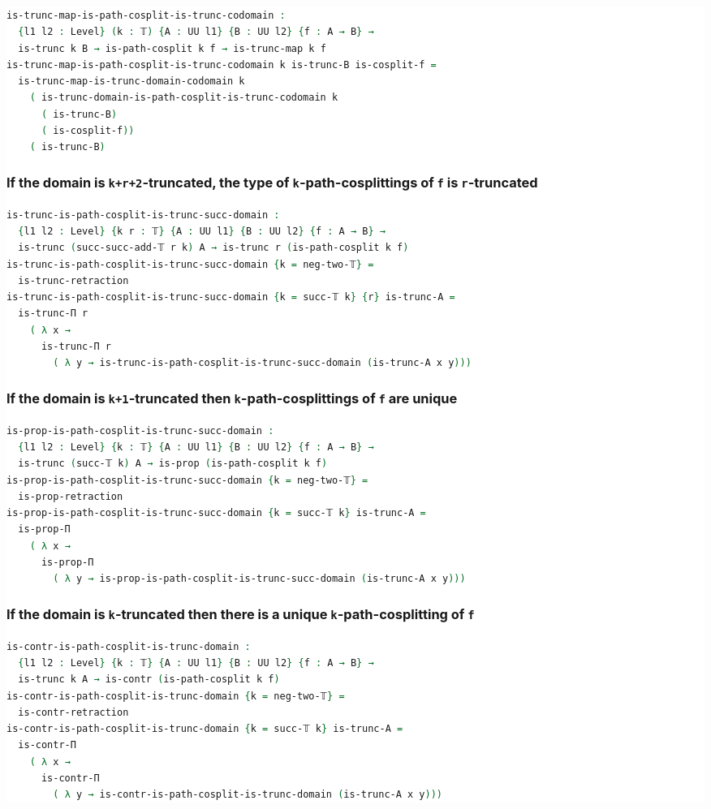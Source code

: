```agda
is-trunc-map-is-path-cosplit-is-trunc-codomain :
  {l1 l2 : Level} (k : 𝕋) {A : UU l1} {B : UU l2} {f : A → B} →
  is-trunc k B → is-path-cosplit k f → is-trunc-map k f
is-trunc-map-is-path-cosplit-is-trunc-codomain k is-trunc-B is-cosplit-f =
  is-trunc-map-is-trunc-domain-codomain k
    ( is-trunc-domain-is-path-cosplit-is-trunc-codomain k
      ( is-trunc-B)
      ( is-cosplit-f))
    ( is-trunc-B)
```

### If the domain is `k+r+2`-truncated, the type of `k`-path-cosplittings of `f` is `r`-truncated

```agda
is-trunc-is-path-cosplit-is-trunc-succ-domain :
  {l1 l2 : Level} {k r : 𝕋} {A : UU l1} {B : UU l2} {f : A → B} →
  is-trunc (succ-succ-add-𝕋 r k) A → is-trunc r (is-path-cosplit k f)
is-trunc-is-path-cosplit-is-trunc-succ-domain {k = neg-two-𝕋} =
  is-trunc-retraction
is-trunc-is-path-cosplit-is-trunc-succ-domain {k = succ-𝕋 k} {r} is-trunc-A =
  is-trunc-Π r
    ( λ x →
      is-trunc-Π r
        ( λ y → is-trunc-is-path-cosplit-is-trunc-succ-domain (is-trunc-A x y)))
```

### If the domain is `k+1`-truncated then `k`-path-cosplittings of `f` are unique

```agda
is-prop-is-path-cosplit-is-trunc-succ-domain :
  {l1 l2 : Level} {k : 𝕋} {A : UU l1} {B : UU l2} {f : A → B} →
  is-trunc (succ-𝕋 k) A → is-prop (is-path-cosplit k f)
is-prop-is-path-cosplit-is-trunc-succ-domain {k = neg-two-𝕋} =
  is-prop-retraction
is-prop-is-path-cosplit-is-trunc-succ-domain {k = succ-𝕋 k} is-trunc-A =
  is-prop-Π
    ( λ x →
      is-prop-Π
        ( λ y → is-prop-is-path-cosplit-is-trunc-succ-domain (is-trunc-A x y)))
```

### If the domain is `k`-truncated then there is a unique `k`-path-cosplitting of `f`

```agda
is-contr-is-path-cosplit-is-trunc-domain :
  {l1 l2 : Level} {k : 𝕋} {A : UU l1} {B : UU l2} {f : A → B} →
  is-trunc k A → is-contr (is-path-cosplit k f)
is-contr-is-path-cosplit-is-trunc-domain {k = neg-two-𝕋} =
  is-contr-retraction
is-contr-is-path-cosplit-is-trunc-domain {k = succ-𝕋 k} is-trunc-A =
  is-contr-Π
    ( λ x →
      is-contr-Π
        ( λ y → is-contr-is-path-cosplit-is-trunc-domain (is-trunc-A x y)))
```
